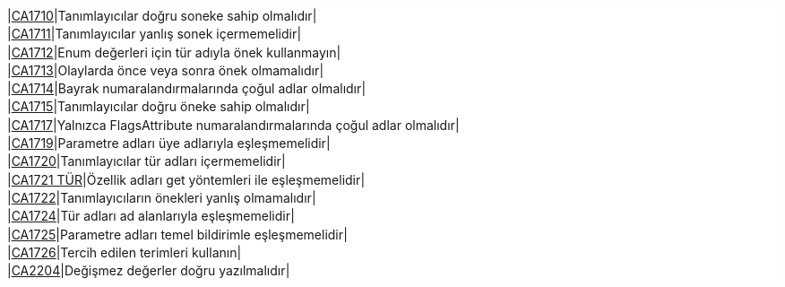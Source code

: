 |[CA1710](../code-quality/ca1710-identifiers-should-have-correct-suffix.md)|Tanımlayıcılar doğru soneke sahip olmalıdır|  
|[CA1711](../code-quality/ca1711-identifiers-should-not-have-incorrect-suffix.md)|Tanımlayıcılar yanlış sonek içermemelidir|  
|[CA1712](../code-quality/ca1712-do-not-prefix-enum-values-with-type-name.md)|Enum değerleri için tür adıyla önek kullanmayın|  
|[CA1713](../code-quality/ca1713-events-should-not-have-before-or-after-prefix.md)|Olaylarda önce veya sonra önek olmamalıdır|  
|[CA1714](../code-quality/ca1714-flags-enums-should-have-plural-names.md)|Bayrak numaralandırmalarında çoğul adlar olmalıdır|  
|[CA1715](../code-quality/ca1715-identifiers-should-have-correct-prefix.md)|Tanımlayıcılar doğru öneke sahip olmalıdır|  
|[CA1717](../code-quality/ca1717-only-flagsattribute-enums-should-have-plural-names.md)|Yalnızca FlagsAttribute numaralandırmalarında çoğul adlar olmalıdır|  
|[CA1719](../code-quality/ca1719-parameter-names-should-not-match-member-names.md)|Parametre adları üye adlarıyla eşleşmemelidir|  
|[CA1720](../code-quality/ca1720-identifiers-should-not-contain-type-names.md)|Tanımlayıcılar tür adları içermemelidir|  
|[CA1721 TÜR](../code-quality/ca1721-property-names-should-not-match-get-methods.md)|Özellik adları get yöntemleri ile eşleşmemelidir|  
|[CA1722](../code-quality/ca1722-identifiers-should-not-have-incorrect-prefix.md)|Tanımlayıcıların önekleri yanlış olmamalıdır|  
|[CA1724](../code-quality/ca1724-type-names-should-not-match-namespaces.md)|Tür adları ad alanlarıyla eşleşmemelidir|  
|[CA1725](../code-quality/ca1725-parameter-names-should-match-base-declaration.md)|Parametre adları temel bildirimle eşleşmemelidir|  
|[CA1726](../code-quality/ca1726-use-preferred-terms.md)|Tercih edilen terimleri kullanın|  
|[CA2204](../code-quality/ca2204-literals-should-be-spelled-correctly.md)|Değişmez değerler doğru yazılmalıdır|




